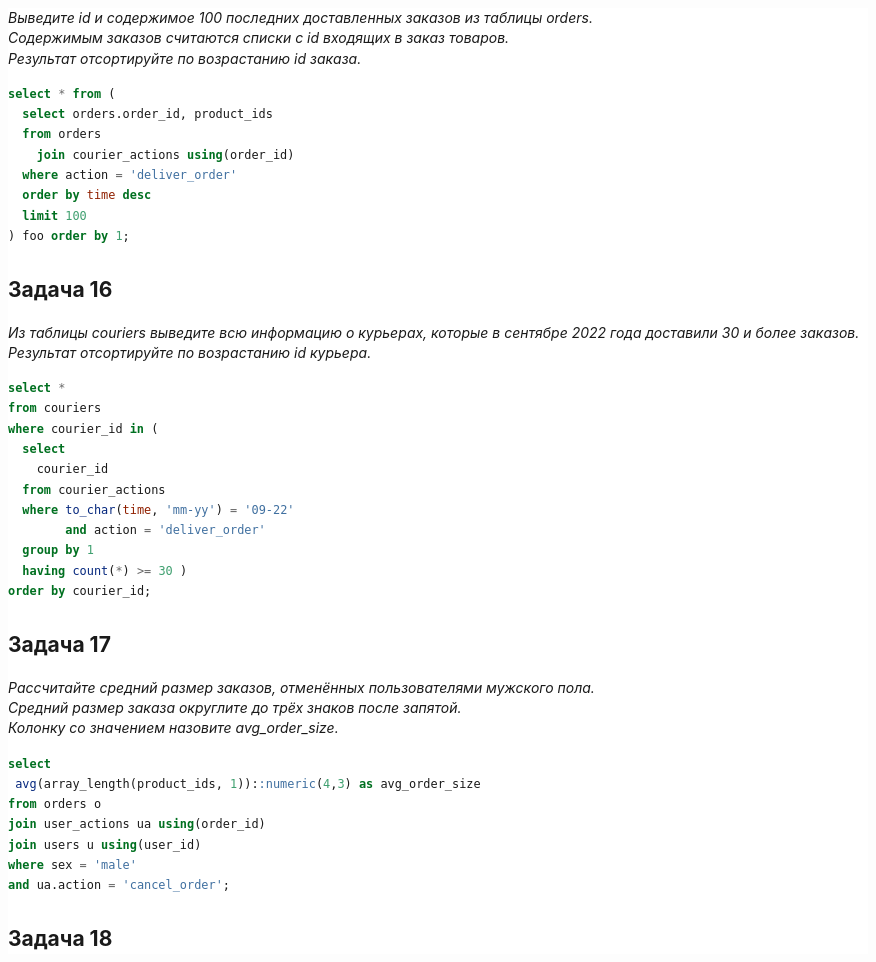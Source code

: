 *Выведите id и содержимое 100 последних доставленных заказов из таблицы orders.*   
*Содержимым заказов считаются списки с id входящих в заказ товаров.*   
*Результат отсортируйте по возрастанию id заказа.*

```sql
select * from (
  select orders.order_id, product_ids 
  from orders
    join courier_actions using(order_id)
  where action = 'deliver_order'
  order by time desc
  limit 100
) foo order by 1;
```

## Задача 16

*Из таблицы couriers выведите всю информацию о курьерах, которые в сентябре 2022 года доставили 30 и более заказов.*   
*Результат отсортируйте по возрастанию id курьера.*

```sql
select * 
from couriers
where courier_id in (
  select 
    courier_id
  from courier_actions
  where to_char(time, 'mm-yy') = '09-22'
        and action = 'deliver_order'
  group by 1
  having count(*) >= 30 )
order by courier_id;
```

## Задача 17

*Рассчитайте средний размер заказов, отменённых пользователями мужского пола.*  
*Средний размер заказа округлите до трёх знаков после запятой.*  
*Колонку со значением назовите avg_order_size.*

```sql
select 
 avg(array_length(product_ids, 1))::numeric(4,3) as avg_order_size
from orders o
join user_actions ua using(order_id)
join users u using(user_id)
where sex = 'male'
and ua.action = 'cancel_order';
```

## Задача 18
